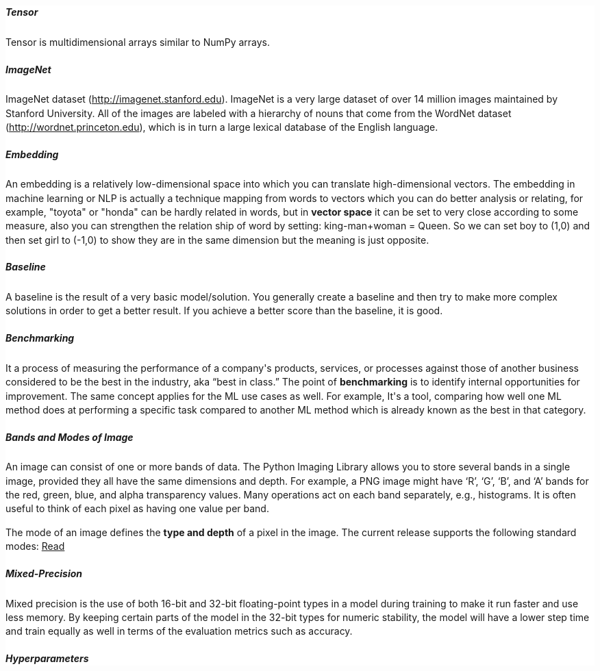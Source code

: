 ##### Tensor

Tensor is multidimensional arrays similar to NumPy arrays.

##### ImageNet

ImageNet dataset (http://imagenet.stanford.edu). ImageNet is a very large dataset of over 14 million images maintained by Stanford University. All of the images are labeled with a hierarchy of nouns that come from the WordNet dataset (http://wordnet.princeton.edu),
which is in turn a large lexical database of the English language.

##### Embedding

An embedding is a relatively low-dimensional space into which you can translate high-dimensional vectors. The embedding in machine learning or NLP is actually a technique mapping from words to vectors which you can do better analysis or relating, for example, "toyota" or "honda" can be hardly related in words, but in **vector space** it can be set to very close according to some measure, also you can strengthen the relation ship of word by setting: king-man+woman = Queen. So we can set boy to (1,0) and then set girl to (-1,0) to show they are in the same dimension but the meaning is just opposite.

##### Baseline

A baseline is the result of a very basic model/solution. You generally create a baseline and then try to make more complex solutions in order to get a better result. If you achieve a better score than the baseline, it is good.

##### Benchmarking

It a process of measuring the performance of a company's products, services, or processes against those of another business considered to be the best in the industry, aka “best in class.” The point of **benchmarking** is to identify internal opportunities for improvement. The same concept applies for the ML use cases as well. For example, It's a tool, comparing how well one ML method does at performing a specific task compared to another ML method which is already known as the best in that category.

##### Bands and Modes of Image

An image can consist of one or more bands of data. The Python Imaging Library allows you to store several bands in a single image, provided they all have the same dimensions and depth. For example, a PNG image might have ‘R’, ‘G’, ‘B’, and ‘A’ bands for the red, green, blue, and alpha transparency values. Many operations act on each band separately, e.g., histograms. It is often useful to think of each pixel as having one value per band.

The mode of an image defines the **type and depth** of a pixel in the image. The current release supports the following standard modes: [Read](https://pillow.readthedocs.io/en/3.0.x/handbook/concepts.html#concept-modes)

##### Mixed-Precision

Mixed precision is the use of both 16-bit and 32-bit floating-point types in a model during training to make it run faster and use less memory. By keeping certain parts of the model in the 32-bit types for numeric stability, the model will have a lower step time and train equally as well in terms of the evaluation metrics such as accuracy.

##### Hyperparameters
